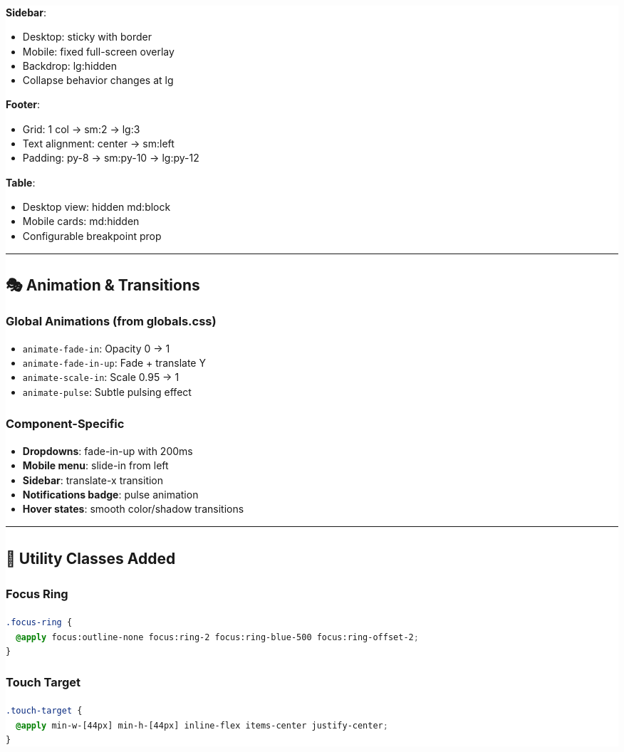 **Sidebar**:
- Desktop: sticky with border
- Mobile: fixed full-screen overlay
- Backdrop: lg:hidden
- Collapse behavior changes at lg

**Footer**:
- Grid: 1 col → sm:2 → lg:3
- Text alignment: center → sm:left
- Padding: py-8 → sm:py-10 → lg:py-12

**Table**:
- Desktop view: hidden md:block
- Mobile cards: md:hidden
- Configurable breakpoint prop

---

## 🎭 Animation & Transitions

### Global Animations (from globals.css)
- `animate-fade-in`: Opacity 0 → 1
- `animate-fade-in-up`: Fade + translate Y
- `animate-scale-in`: Scale 0.95 → 1
- `animate-pulse`: Subtle pulsing effect

### Component-Specific
- **Dropdowns**: fade-in-up with 200ms
- **Mobile menu**: slide-in from left
- **Sidebar**: translate-x transition
- **Notifications badge**: pulse animation
- **Hover states**: smooth color/shadow transitions

---

## 🔧 Utility Classes Added

### Focus Ring
```css
.focus-ring {
  @apply focus:outline-none focus:ring-2 focus:ring-blue-500 focus:ring-offset-2;
}
```

### Touch Target
```css
.touch-target {
  @apply min-w-[44px] min-h-[44px] inline-flex items-center justify-center;
}
```

